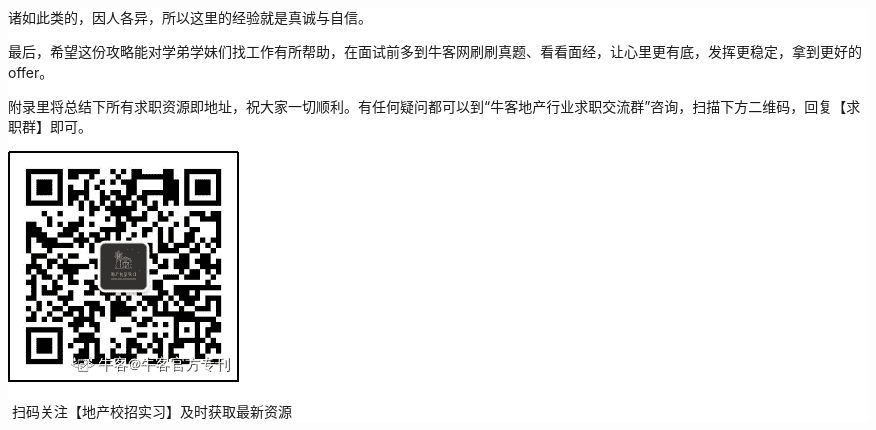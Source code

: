 诸如此类的，因人各异，所以这里的经验就是真诚与自信。

最后，希望这份攻略能对学弟学妹们找工作有所帮助，在面试前多到牛客网刷刷真题、看看面经，让心里更有底，发挥更稳定，拿到更好的 offer。

附录里将总结下所有求职资源即地址，祝大家一切顺利。有任何疑问都可以到“牛客地产行业求职交流群”咨询，扫描下方二维码，回复【求职群】即可。

![](img/54be9bda6b386c715b048012e1d8cb99.png) 

 扫码关注【地产校招实习】及时获取最新资源